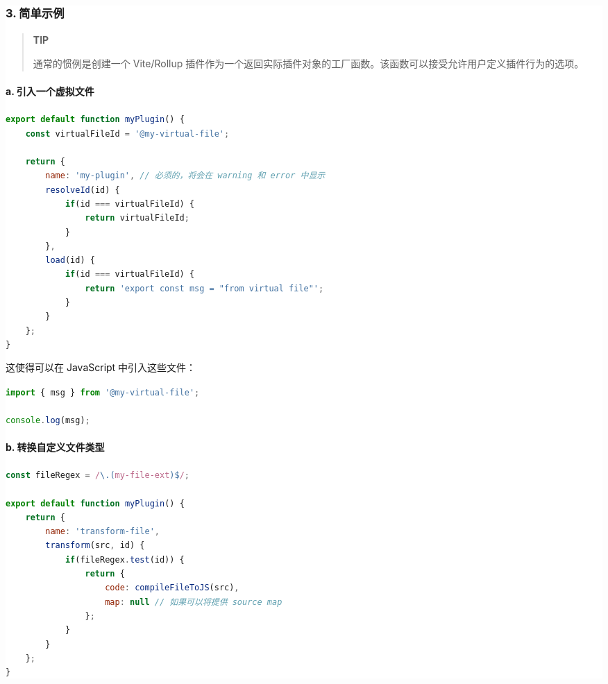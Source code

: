 
### 3. 简单示例

> **TIP**
>
> 通常的惯例是创建一个 Vite/Rollup 插件作为一个返回实际插件对象的工厂函数。该函数可以接受允许用户定义插件行为的选项。

#### a. 引入一个虚拟文件

```js
export default function myPlugin() {
    const virtualFileId = '@my-virtual-file';

    return {
        name: 'my-plugin', // 必须的，将会在 warning 和 error 中显示
        resolveId(id) {
            if(id === virtualFileId) {
                return virtualFileId;
            }
        },
        load(id) {
            if(id === virtualFileId) {
                return 'export const msg = "from virtual file"';
            }
        }
    };
}
```

这使得可以在 JavaScript 中引入这些文件：

```js
import { msg } from '@my-virtual-file';

console.log(msg);
```

#### b. 转换自定义文件类型

```js
const fileRegex = /\.(my-file-ext)$/;

export default function myPlugin() {
    return {
        name: 'transform-file',
        transform(src, id) {
            if(fileRegex.test(id)) {
                return {
                    code: compileFileToJS(src),
                    map: null // 如果可以将提供 source map
                };
            }
        }
    };
}
```
